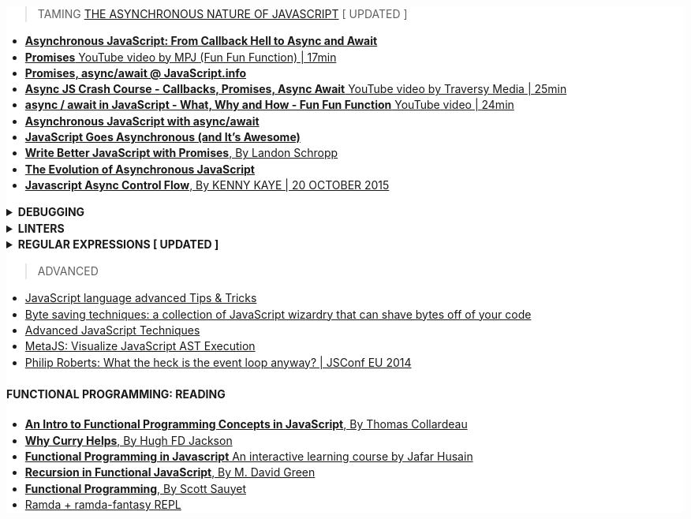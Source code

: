 > TAMING <a href="#async" id="async">THE ASYNCHRONOUS NATURE OF JAVASCRIPT</a> [ UPDATED ]

* [**Asynchronous JavaScript: From Callback Hell to Async and Await**](https://www.toptal.com/javascript/asynchronous-javascript-async-await-tutorial)
* [**Promises** YouTube video by MPJ (Fun Fun Function) \| 17min ](https://www.youtube.com/watch?v=2d7s3spWAzo)
* [**Promises, async/await @ JavaScript.info**](https://javascript.info/async)
* [**Async JS Crash Course - Callbacks, Promises, Async Await** YouTube video by Traversy Media \| 25min ](https://www.youtube.com/watch?v=PoRJizFvM7s)
* [**async / await in JavaScript - What, Why and How - Fun Fun Function** YouTube video \| 24min](https://www.youtube.com/watch?v=568g8hxJJp4)
* [**Asynchronous JavaScript with async/await**](https://egghead.io/courses/asynchronous-javascript-with-async-await)
* [**JavaScript Goes Asynchronous (and It’s Awesome)**](http://www.sitepoint.com/javascript-goes-asynchronous-awesome/)
* [**Write Better JavaScript with Promises**, By Landon Schropp](http://davidwalsh.name/write-javascript-promises)
* [**The Evolution of Asynchronous JavaScript**](https://blog.risingstack.com/asynchronous-javascript/)
* [**Javascript Async Control Flow**, By KENNY KAYE \| 20 OCTOBER 2015](https://kaye.us/javascript-async-control-flow/)




<details id="debugging"><summary><strong>DEBUGGING</strong></summary></details>




<details><summary><strong>LINTERS</strong></summary></details>



<details name="regex"><summary><strong>REGULAR EXPRESSIONS [ UPDATED ]</strong></summary></details>

> ADVANCED

* [JavaScript language advanced Tips & Tricks](https://code.google.com/p/jslibs/wiki/JavascriptTips)
* [Byte saving techniques: a collection of JavaScript wizardry that can shave bytes off of your code](https://github.com/jed/140bytes/wiki/Byte-saving-techniques)
* [Advanced JavaScript Techniques](http://www.slideshare.net/Dmitry.Baranovskiy/advanced-javascript-techniques)
* [MetaJS: Visualize JavaScript AST Execution](http://int3.github.io/metajs/)
* [Philip Roberts: What the heck is the event loop anyway? \| JSConf EU 2014](https://www.youtube.com/watch?v=8aGhZQkoFbQ)

#### FUNCTIONAL PROGRAMMING: **READING**

* [**An Intro to Functional Programming Concepts in JavaScript**, By Thomas Collardeau ](https://medium.com/@collardeau/intro-to-functional-programming-concepts-in-javascript-b0650773139c#.8bp7dkyvm)
* [**Why Curry Helps**, By Hugh FD Jackson](https://hughfdjackson.com/javascript/why-curry-helps/)
* [**Functional Programming in Javascript** An interactive learning course by Jafar Husain](http://jhusain.github.io/learnrx/)
* [**Recursion in Functional JavaScript**, By M. David Green](http://www.sitepoint.com/recursion-functional-javascript/)
* [**Functional Programming**, By Scott Sauyet](http://scott.sauyet.com/Javascript/Talk/FunctionalProgramming/)
* [Ramda + ramda-fantasy REPL](https://github.com/hemanth/ramda-repl)

